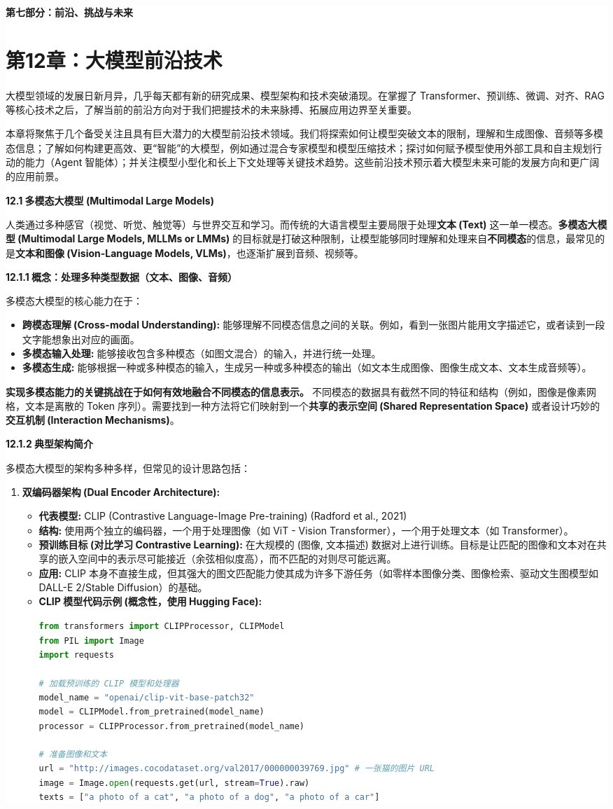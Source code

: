 
**第七部分：前沿、挑战与未来**

# 第12章：大模型前沿技术

大模型领域的发展日新月异，几乎每天都有新的研究成果、模型架构和技术突破涌现。在掌握了 Transformer、预训练、微调、对齐、RAG 等核心技术之后，了解当前的前沿方向对于我们把握技术的未来脉搏、拓展应用边界至关重要。

本章将聚焦于几个备受关注且具有巨大潜力的大模型前沿技术领域。我们将探索如何让模型突破文本的限制，理解和生成图像、音频等多模态信息；了解如何构建更高效、更“智能”的大模型，例如通过混合专家模型和模型压缩技术；探讨如何赋予模型使用外部工具和自主规划行动的能力（Agent 智能体）；并关注模型小型化和长上下文处理等关键技术趋势。这些前沿技术预示着大模型未来可能的发展方向和更广阔的应用前景。

**12.1 多模态大模型 (Multimodal Large Models)**

人类通过多种感官（视觉、听觉、触觉等）与世界交互和学习。而传统的大语言模型主要局限于处理**文本 (Text)** 这一单一模态。**多模态大模型 (Multimodal Large Models, MLLMs or LMMs)** 的目标就是打破这种限制，让模型能够同时理解和处理来自**不同模态**的信息，最常见的是**文本和图像 (Vision-Language Models, VLMs)**，也逐渐扩展到音频、视频等。

**12.1.1 概念：处理多种类型数据（文本、图像、音频）**

多模态大模型的核心能力在于：

* **跨模态理解 (Cross-modal Understanding):** 能够理解不同模态信息之间的关联。例如，看到一张图片能用文字描述它，或者读到一段文字能想象出对应的画面。
* **多模态输入处理:** 能够接收包含多种模态（如图文混合）的输入，并进行统一处理。
* **多模态生成:** 能够根据一种或多种模态的输入，生成另一种或多种模态的输出（如文本生成图像、图像生成文本、文本生成音频等）。

**实现多模态能力的关键挑战在于如何有效地融合不同模态的信息表示。** 不同模态的数据具有截然不同的特征和结构（例如，图像是像素网格，文本是离散的 Token 序列）。需要找到一种方法将它们映射到一个**共享的表示空间 (Shared Representation Space)** 或者设计巧妙的**交互机制 (Interaction Mechanisms)**。

**12.1.2 典型架构简介**

多模态大模型的架构多种多样，但常见的设计思路包括：

1. **双编码器架构 (Dual Encoder Architecture):**

   * **代表模型:** CLIP (Contrastive Language-Image Pre-training) (Radford et al., 2021)
   * **结构:** 使用两个独立的编码器，一个用于处理图像（如 ViT - Vision Transformer），一个用于处理文本（如 Transformer）。
   * **预训练目标 (对比学习 Contrastive Learning):** 在大规模的 (图像, 文本描述) 数据对上进行训练。目标是让匹配的图像和文本对在共享的嵌入空间中的表示尽可能接近（余弦相似度高），而不匹配的对则尽可能远离。
   * **应用:** CLIP 本身不直接生成，但其强大的图文匹配能力使其成为许多下游任务（如零样本图像分类、图像检索、驱动文生图模型如 DALL-E 2/Stable Diffusion）的基础。
   * **CLIP 模型代码示例 (概念性，使用 Hugging Face):**
     ```python
     from transformers import CLIPProcessor, CLIPModel
     from PIL import Image
     import requests

     # 加载预训练的 CLIP 模型和处理器
     model_name = "openai/clip-vit-base-patch32"
     model = CLIPModel.from_pretrained(model_name)
     processor = CLIPProcessor.from_pretrained(model_name)

     # 准备图像和文本
     url = "http://images.cocodataset.org/val2017/000000039769.jpg" # 一张猫的图片 URL
     image = Image.open(requests.get(url, stream=True).raw)
     texts = ["a photo of a cat", "a photo of a dog", "a photo of a car"]
